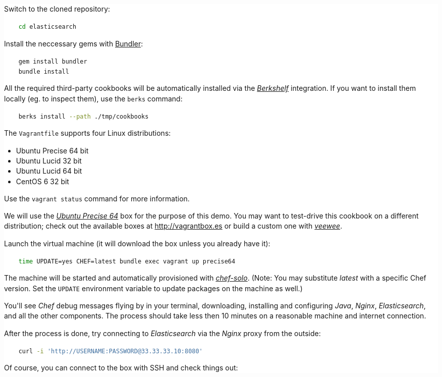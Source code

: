 Switch to the cloned repository:

~~~~~~~~~~~~~~~~~~~~~~~~~~~~~~~~~~~~~~~~~~~~~~~~~~~~~~~~~~~~~~~~~~~~~~~~~~~bash
    cd elasticsearch
~~~~~~~~~~~~~~~~~~~~~~~~~~~~~~~~~~~~~~~~~~~~~~~~~~~~~~~~~~~~~~~~~~~~~~~~~~~~~~~

Install the neccessary gems with [Bundler](http://gembundler.com):

~~~~~~~~~~~~~~~~~~~~~~~~~~~~~~~~~~~~~~~~~~~~~~~~~~~~~~~~~~~~~~~~~~~~~~~~~~~bash
    gem install bundler
    bundle install
~~~~~~~~~~~~~~~~~~~~~~~~~~~~~~~~~~~~~~~~~~~~~~~~~~~~~~~~~~~~~~~~~~~~~~~~~~~~~~~

All the required third-party cookbooks will be automatically installed via the
[_Berkshelf_](http://berkshelf.com) integration. If you want to install them
locally (eg. to inspect them), use the `berks` command:

~~~~~~~~~~~~~~~~~~~~~~~~~~~~~~~~~~~~~~~~~~~~~~~~~~~~~~~~~~~~~~~~~~~~~~~~~~~bash
    berks install --path ./tmp/cookbooks
~~~~~~~~~~~~~~~~~~~~~~~~~~~~~~~~~~~~~~~~~~~~~~~~~~~~~~~~~~~~~~~~~~~~~~~~~~~~~~~

The `Vagrantfile` supports four Linux distributions:

* Ubuntu Precise 64 bit
* Ubuntu Lucid 32 bit
* Ubuntu Lucid 64 bit
* CentOS 6 32 bit

Use the `vagrant status` command for more information.

We will use the [_Ubuntu Precise 64_](http://vagrantup.com/v1/docs/boxes.html) box for the purpose of this demo.
You may want to test-drive this cookbook on a different distribution; check out the available boxes at <http://vagrantbox.es> or build a custom one with [_veewee_](https://github.com/jedi4ever/veewee/tree/master/templates).

Launch the virtual machine (it will download the box unless you already have it):

~~~~~~~~~~~~~~~~~~~~~~~~~~~~~~~~~~~~~~~~~~~~~~~~~~~~~~~~~~~~~~~~~~~~~~~~~~~bash
    time UPDATE=yes CHEF=latest bundle exec vagrant up precise64
~~~~~~~~~~~~~~~~~~~~~~~~~~~~~~~~~~~~~~~~~~~~~~~~~~~~~~~~~~~~~~~~~~~~~~~~~~~~~~~

The machine will be started and automatically provisioned with
[_chef-solo_](http://vagrantup.com/v1/docs/provisioners/chef_solo.html).
(Note: You may substitute _latest_ with a specific Chef version.
Set the `UPDATE` environment variable to update packages on the machine as well.)

You'll see _Chef_ debug messages flying by in your terminal, downloading, installing and configuring _Java_,
_Nginx_, _Elasticsearch_, and all the other components.
The process should take less then 10 minutes on a reasonable machine and internet connection.

After the process is done, try connecting to _Elasticsearch_ via the _Nginx_ proxy from the outside:

~~~~~~~~~~~~~~~~~~~~~~~~~~~~~~~~~~~~~~~~~~~~~~~~~~~~~~~~~~~~~~~~~~~~~~~~~~~bash
    curl -i 'http://USERNAME:PASSWORD@33.33.33.10:8080'
~~~~~~~~~~~~~~~~~~~~~~~~~~~~~~~~~~~~~~~~~~~~~~~~~~~~~~~~~~~~~~~~~~~~~~~~~~~~~~~

Of course, you can connect to the box with SSH and check things out:
